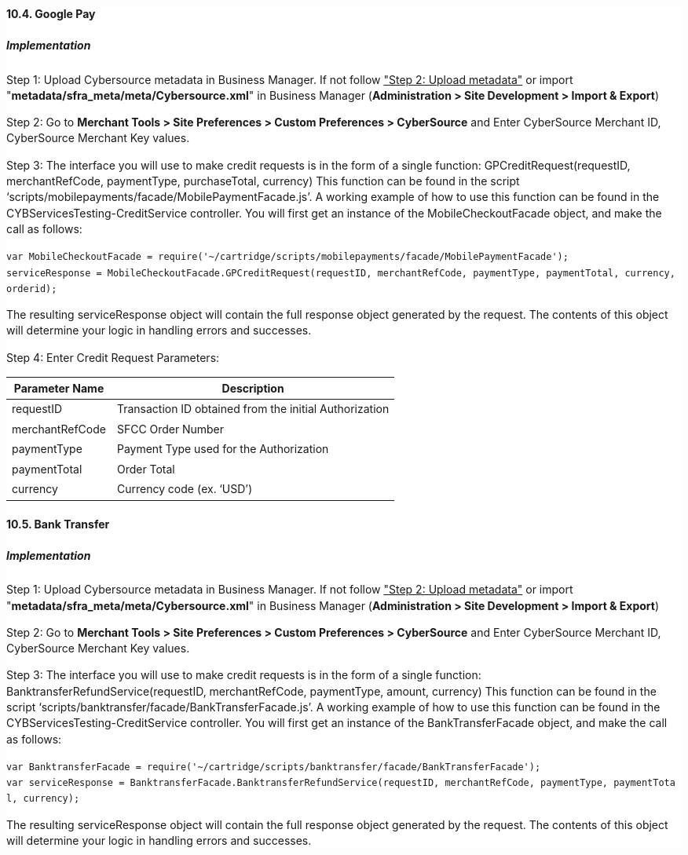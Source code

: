 #### **10.4. Google Pay**

##### Implementation

Step 1: Upload Cybersource metadata in Business Manager. If not follow ["Step 2: Upload metadata"](Configure-cartridge.md#step-2-upload-metadata) or import "**metadata/sfra_meta/meta/Cybersource.xml**" in Business Manager (**Administration > Site Development > Import & Export**)

Step 2: Go to **Merchant Tools > Site Preferences > Custom Preferences > CyberSource** and Enter CyberSource Merchant ID, CyberSource Merchant Key values.

Step 3: The interface you will use to make credit requests is in the form of a single function:
GPCreditRequest(requestID, merchantRefCode, paymentType, purchaseTotal, currency)
This function can be found in the script ‘scripts/mobilepayments/facade/MobilePaymentFacade.js’.  A working example of how to use this function can be found in the CYBServicesTesting-CreditService controller.  You will first get an instance of the MobileCheckoutFacade object, and make the call as follows:
```
var MobileCheckoutFacade = require('~/cartridge/scripts/mobilepayments/facade/MobilePaymentFacade');
serviceResponse = MobileCheckoutFacade.GPCreditRequest(requestID, merchantRefCode, paymentType, paymentTotal, currency, orderid);
```
The resulting serviceResponse object will contain the full response object generated by the request.  The contents of this object will determine your logic in handling errors and successes.

Step 4: Enter Credit Request Parameters:

Parameter Name | Description
------------ | -------------
requestID | Transaction ID obtained from the initial Authorization
merchantRefCode | SFCC Order Number
paymentType | Payment Type used for the Authorization
paymentTotal | Order Total
currency | Currency code (ex. ‘USD’)

#### **10.5. Bank Transfer**

##### Implementation

Step 1: Upload Cybersource metadata in Business Manager. If not follow ["Step 2: Upload metadata"](Configure-cartridge.md#step-2-upload-metadata) or import "**metadata/sfra_meta/meta/Cybersource.xml**" in Business Manager (**Administration > Site Development > Import & Export**)

Step 2: Go to **Merchant Tools > Site Preferences > Custom Preferences > CyberSource** and Enter CyberSource Merchant ID, CyberSource Merchant Key values.

Step 3: The interface you will use to make credit requests is in the form of a single function:
BanktransferRefundService(requestID, merchantRefCode, paymentType, amount, currency)
This function can be found in the script ‘scripts/banktransfer/facade/BankTransferFacade.js’.  A working example of how to use this function can be found in the CYBServicesTesting-CreditService controller.  You will first get an instance of the BankTransferFacade object, and make the call as follows:
```
var BanktransferFacade = require('~/cartridge/scripts/banktransfer/facade/BankTransferFacade');
var serviceResponse = BanktransferFacade.BanktransferRefundService(requestID, merchantRefCode, paymentType, paymentTotal, currency);
```
The resulting serviceResponse object will contain the full response object generated by the request.  The contents of this object will determine your logic in handling errors and successes.
